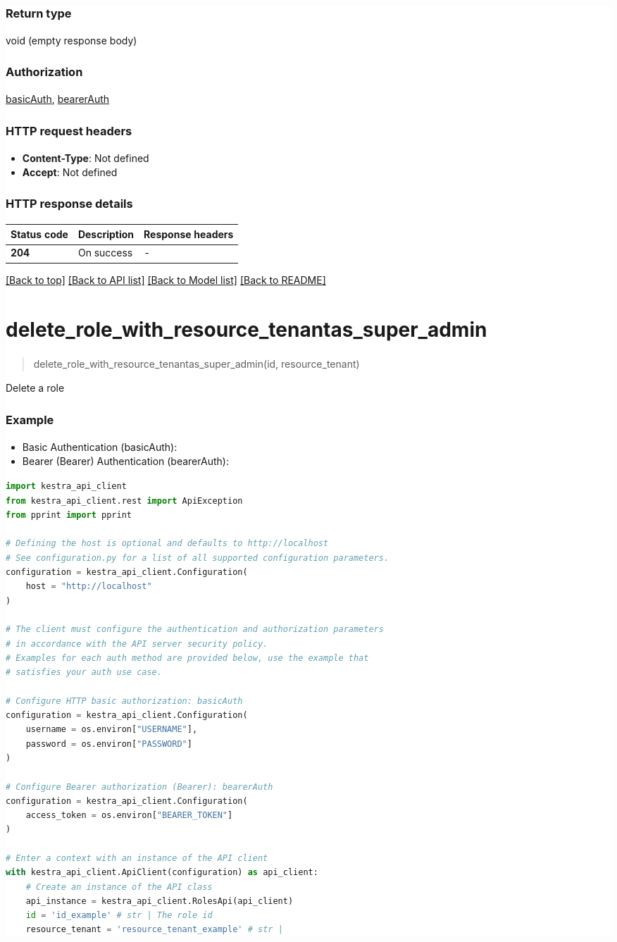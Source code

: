 ### Return type

void (empty response body)

### Authorization

[basicAuth](../README.md#basicAuth), [bearerAuth](../README.md#bearerAuth)

### HTTP request headers

 - **Content-Type**: Not defined
 - **Accept**: Not defined

### HTTP response details

| Status code | Description | Response headers |
|-------------|-------------|------------------|
**204** | On success |  -  |

[[Back to top]](#) [[Back to API list]](../README.md#documentation-for-api-endpoints) [[Back to Model list]](../README.md#documentation-for-models) [[Back to README]](../README.md)

# **delete_role_with_resource_tenantas_super_admin**
> delete_role_with_resource_tenantas_super_admin(id, resource_tenant)

Delete a role

### Example

* Basic Authentication (basicAuth):
* Bearer (Bearer) Authentication (bearerAuth):

```python
import kestra_api_client
from kestra_api_client.rest import ApiException
from pprint import pprint

# Defining the host is optional and defaults to http://localhost
# See configuration.py for a list of all supported configuration parameters.
configuration = kestra_api_client.Configuration(
    host = "http://localhost"
)

# The client must configure the authentication and authorization parameters
# in accordance with the API server security policy.
# Examples for each auth method are provided below, use the example that
# satisfies your auth use case.

# Configure HTTP basic authorization: basicAuth
configuration = kestra_api_client.Configuration(
    username = os.environ["USERNAME"],
    password = os.environ["PASSWORD"]
)

# Configure Bearer authorization (Bearer): bearerAuth
configuration = kestra_api_client.Configuration(
    access_token = os.environ["BEARER_TOKEN"]
)

# Enter a context with an instance of the API client
with kestra_api_client.ApiClient(configuration) as api_client:
    # Create an instance of the API class
    api_instance = kestra_api_client.RolesApi(api_client)
    id = 'id_example' # str | The role id
    resource_tenant = 'resource_tenant_example' # str | 
```